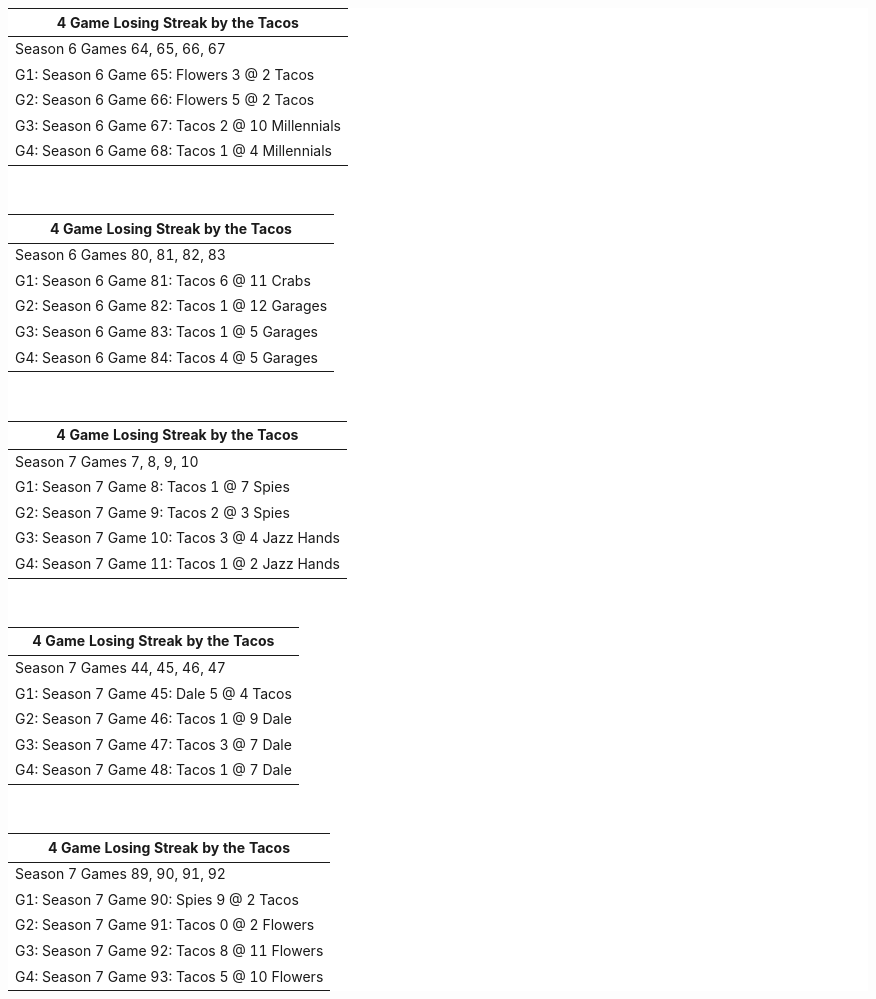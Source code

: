 | 4 Game Losing Streak by the Tacos |
| ----- |
| Season 6 Games 64, 65, 66, 67 |
| G1: Season 6 Game 65: Flowers 3  @  2 Tacos |
| G2: Season 6 Game 66: Flowers 5  @  2 Tacos |
| G3: Season 6 Game 67: Tacos 2  @ 10 Millennials |
| G4: Season 6 Game 68: Tacos 1  @  4 Millennials |

<br />

| 4 Game Losing Streak by the Tacos |
| ----- |
| Season 6 Games 80, 81, 82, 83 |
| G1: Season 6 Game 81: Tacos 6  @ 11 Crabs |
| G2: Season 6 Game 82: Tacos 1  @ 12 Garages |
| G3: Season 6 Game 83: Tacos 1  @  5 Garages |
| G4: Season 6 Game 84: Tacos 4  @  5 Garages |

<br />

| 4 Game Losing Streak by the Tacos |
| ----- |
| Season 7 Games 7, 8, 9, 10 |
| G1: Season 7 Game 8: Tacos 1  @  7 Spies |
| G2: Season 7 Game 9: Tacos 2  @  3 Spies |
| G3: Season 7 Game 10: Tacos 3  @  4 Jazz Hands |
| G4: Season 7 Game 11: Tacos 1  @  2 Jazz Hands |

<br />

| 4 Game Losing Streak by the Tacos |
| ----- |
| Season 7 Games 44, 45, 46, 47 |
| G1: Season 7 Game 45: Dale 5  @  4 Tacos |
| G2: Season 7 Game 46: Tacos 1  @  9 Dale |
| G3: Season 7 Game 47: Tacos 3  @  7 Dale |
| G4: Season 7 Game 48: Tacos 1  @  7 Dale |

<br />

| 4 Game Losing Streak by the Tacos |
| ----- |
| Season 7 Games 89, 90, 91, 92 |
| G1: Season 7 Game 90: Spies 9  @  2 Tacos |
| G2: Season 7 Game 91: Tacos 0  @  2 Flowers |
| G3: Season 7 Game 92: Tacos 8  @ 11 Flowers |
| G4: Season 7 Game 93: Tacos 5  @ 10 Flowers |
